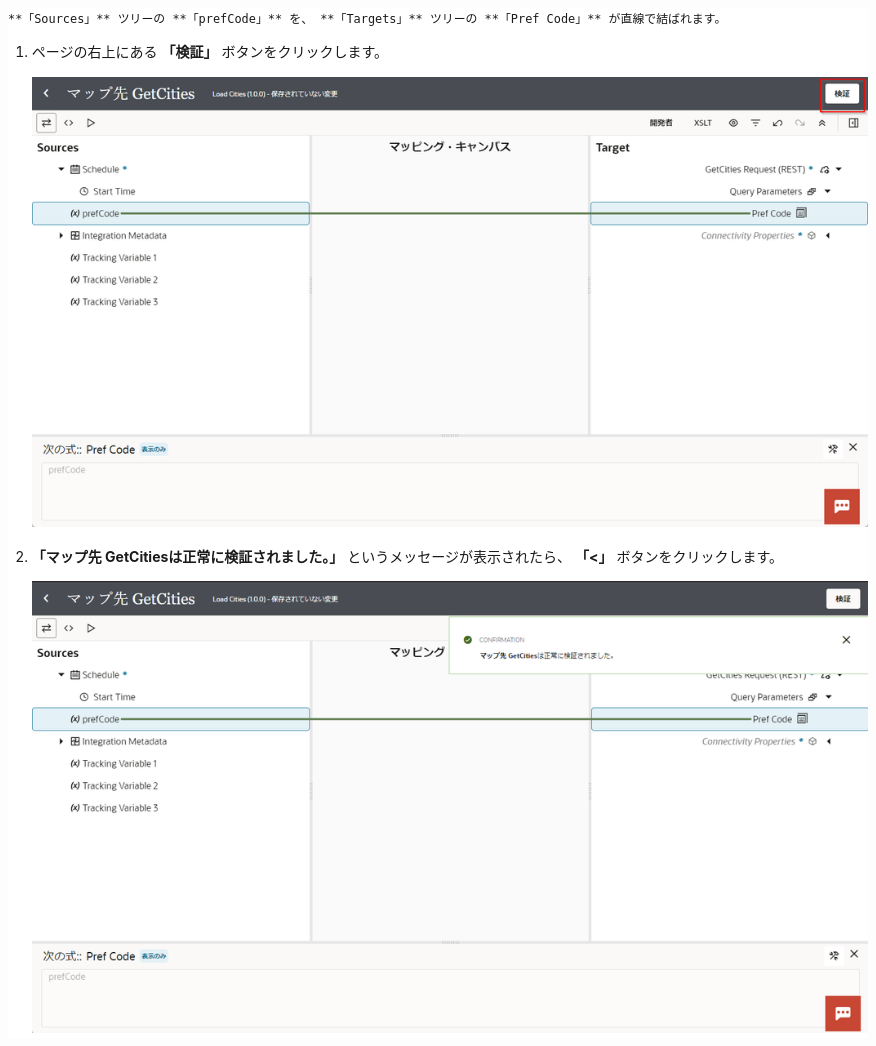     **「Sources」** ツリーの **「prefCode」** を、 **「Targets」** ツリーの **「Pref Code」** が直線で結ばれます。

1.  ページの右上にある **「検証」** ボタンをクリックします。

    ![](040.png)

1.  **「マップ先 GetCitiesは正常に検証されました。」** というメッセージが表示されたら、 **「<」** ボタンをクリックします。

    ![](041.png)   
    